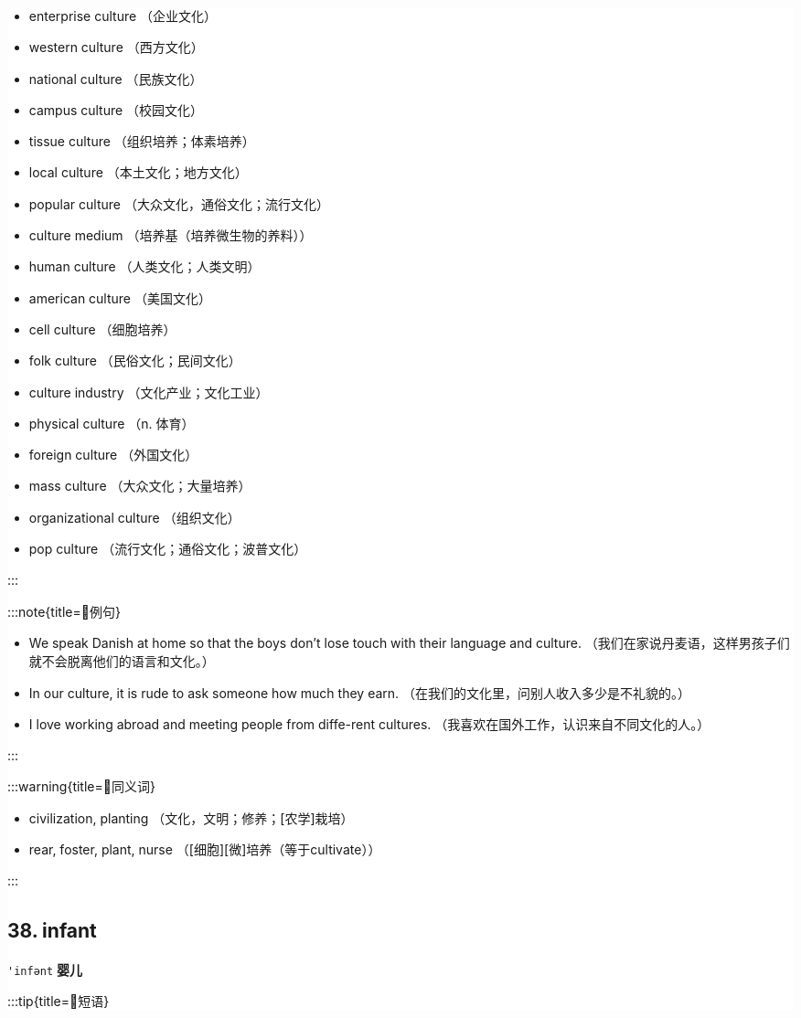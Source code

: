 - enterprise culture （企业文化）

- western culture （西方文化）

- national culture （民族文化）

- campus culture （校园文化）

- tissue culture （组织培养；体素培养）

- local culture （本土文化；地方文化）

- popular culture （大众文化，通俗文化；流行文化）

- culture medium （培养基（培养微生物的养料））

- human culture （人类文化；人类文明）

- american culture （美国文化）

- cell culture （细胞培养）

- folk culture （民俗文化；民间文化）

- culture industry （文化产业；文化工业）

- physical culture （n. 体育）

- foreign culture （外国文化）

- mass culture （大众文化；大量培养）

- organizational culture （组织文化）

- pop culture （流行文化；通俗文化；波普文化）

:::

:::note{title=🎤例句}

- We speak Danish at home so that the boys don’t lose touch with their language and culture. （我们在家说丹麦语，这样男孩子们就不会脱离他们的语言和文化。）

- In our culture, it is rude to ask someone how much they earn. （在我们的文化里，问别人收入多少是不礼貌的。）

- I love working abroad and meeting people from diffe-rent cultures. （我喜欢在国外工作，认识来自不同文化的人。）

:::

:::warning{title=🤔同义词}

- civilization, planting （文化，文明；修养；[农学]栽培）

- rear, foster, plant, nurse （[细胞][微]培养（等于cultivate））

:::


## 38. infant

`'infənt`  **婴儿**

:::tip{title=🤩短语}

